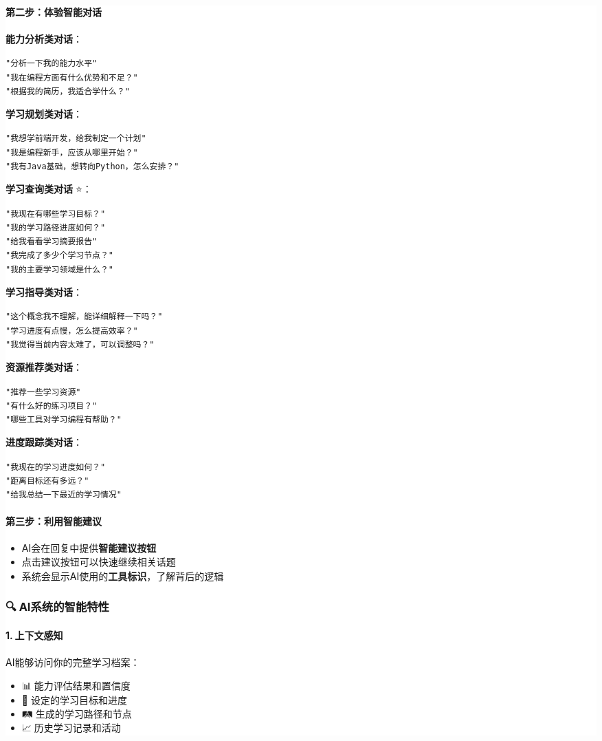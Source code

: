 #### 第二步：体验智能对话

**能力分析类对话**：
```
"分析一下我的能力水平"
"我在编程方面有什么优势和不足？"
"根据我的简历，我适合学什么？"
```

**学习规划类对话**：
```
"我想学前端开发，给我制定一个计划"
"我是编程新手，应该从哪里开始？"
"我有Java基础，想转向Python，怎么安排？"
```

**学习查询类对话** ⭐：
```
"我现在有哪些学习目标？"
"我的学习路径进度如何？"
"给我看看学习摘要报告"
"我完成了多少个学习节点？"
"我的主要学习领域是什么？"
```

**学习指导类对话**：
```
"这个概念我不理解，能详细解释一下吗？"
"学习进度有点慢，怎么提高效率？"
"我觉得当前内容太难了，可以调整吗？"
```

**资源推荐类对话**：
```
"推荐一些学习资源"
"有什么好的练习项目？"
"哪些工具对学习编程有帮助？"
```

**进度跟踪类对话**：
```
"我现在的学习进度如何？"
"距离目标还有多远？"
"给我总结一下最近的学习情况"
```

#### 第三步：利用智能建议
- AI会在回复中提供**智能建议按钮**
- 点击建议按钮可以快速继续相关话题
- 系统会显示AI使用的**工具标识**，了解背后的逻辑

### 🔍 AI系统的智能特性

#### 1. 上下文感知
AI能够访问你的完整学习档案：
- 📊 能力评估结果和置信度
- 🎯 设定的学习目标和进度
- 🛤️ 生成的学习路径和节点
- 📈 历史学习记录和活动
